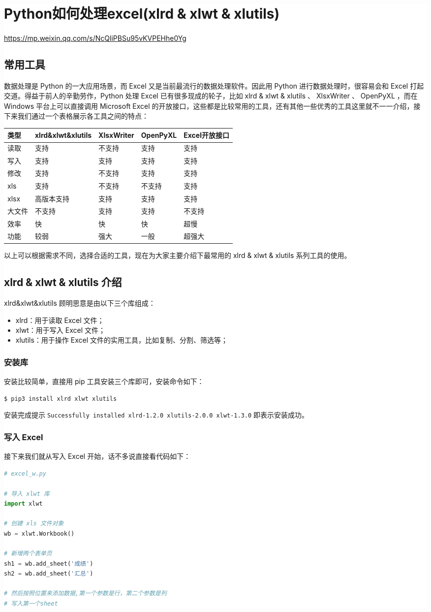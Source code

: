 # Python如何处理excel(xlrd & xlwt & xlutils)

https://mp.weixin.qq.com/s/NcQliPBSu95vKVPEHhe0Yg

## 常用工具

数据处理是 Python 的一大应用场景，而 Excel 又是当前最流行的数据处理软件。因此用 Python 进行数据处理时，很容易会和 Excel 打起交道。得益于前人的辛勤劳作，Python 处理 Excel 已有很多现成的轮子，比如 xlrd & xlwt & xlutils 、 XlsxWriter 、 OpenPyXL ，而在 Windows 平台上可以直接调用 Microsoft Excel 的开放接口，这些都是比较常用的工具，还有其他一些优秀的工具这里就不一一介绍，接下来我们通过一个表格展示各工具之间的特点：

| 类型   | xlrd&xlwt&xlutils | XlsxWriter | OpenPyXL | Excel开放接口 |
| :----- | :---------------- | :--------- | :------- | :------------ |
| 读取   | 支持              | 不支持     | 支持     | 支持          |
| 写入   | 支持              | 支持       | 支持     | 支持          |
| 修改   | 支持              | 不支持     | 支持     | 支持          |
| xls    | 支持              | 不支持     | 不支持   | 支持          |
| xlsx   | 高版本支持        | 支持       | 支持     | 支持          |
| 大文件 | 不支持            | 支持       | 支持     | 不支持        |
| 效率   | 快                | 快         | 快       | 超慢          |
| 功能   | 较弱              | 强大       | 一般     | 超强大        |

以上可以根据需求不同，选择合适的工具，现在为大家主要介绍下最常用的 xlrd & xlwt & xlutils 系列工具的使用。

## xlrd & xlwt & xlutils 介绍

xlrd&xlwt&xlutils 顾明思意是由以下三个库组成：

- xlrd：用于读取 Excel 文件；
- xlwt：用于写入 Excel 文件；
- xlutils：用于操作 Excel 文件的实用工具，比如复制、分割、筛选等；

### 安装库

安装比较简单，直接用 pip 工具安装三个库即可，安装命令如下：

```
$ pip3 install xlrd xlwt xlutils
```

安装完成提示 `Successfully installed xlrd-1.2.0 xlutils-2.0.0 xlwt-1.3.0` 即表示安装成功。

### 写入 Excel

接下来我们就从写入 Excel 开始，话不多说直接看代码如下：

```python
# excel_w.py

# 导入 xlwt 库
import xlwt

# 创建 xls 文件对象
wb = xlwt.Workbook()

# 新增两个表单页
sh1 = wb.add_sheet('成绩')
sh2 = wb.add_sheet('汇总')

# 然后按照位置来添加数据,第一个参数是行，第二个参数是列
# 写入第一个sheet
```